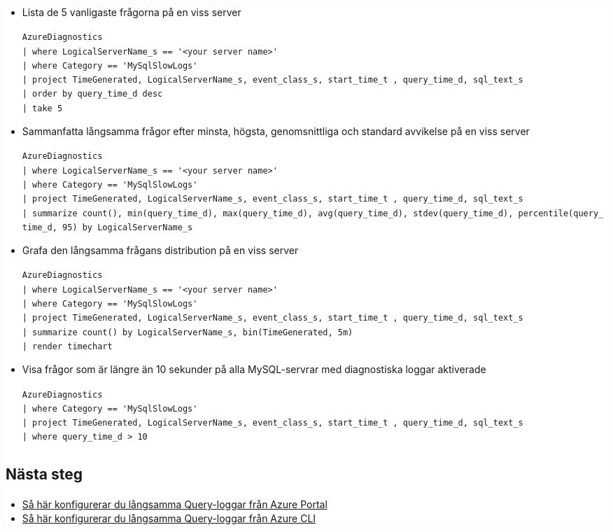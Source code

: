 - Lista de 5 vanligaste frågorna på en viss server

    ```Kusto
    AzureDiagnostics
    | where LogicalServerName_s == '<your server name>'
    | where Category == 'MySqlSlowLogs'
    | project TimeGenerated, LogicalServerName_s, event_class_s, start_time_t , query_time_d, sql_text_s 
    | order by query_time_d desc
    | take 5
    ```

- Sammanfatta långsamma frågor efter minsta, högsta, genomsnittliga och standard avvikelse på en viss server

    ```Kusto
    AzureDiagnostics
    | where LogicalServerName_s == '<your server name>'
    | where Category == 'MySqlSlowLogs'
    | project TimeGenerated, LogicalServerName_s, event_class_s, start_time_t , query_time_d, sql_text_s 
    | summarize count(), min(query_time_d), max(query_time_d), avg(query_time_d), stdev(query_time_d), percentile(query_time_d, 95) by LogicalServerName_s
    ```

- Grafa den långsamma frågans distribution på en viss server

    ```Kusto
    AzureDiagnostics
    | where LogicalServerName_s == '<your server name>'
    | where Category == 'MySqlSlowLogs'
    | project TimeGenerated, LogicalServerName_s, event_class_s, start_time_t , query_time_d, sql_text_s 
    | summarize count() by LogicalServerName_s, bin(TimeGenerated, 5m)
    | render timechart
    ```

- Visa frågor som är längre än 10 sekunder på alla MySQL-servrar med diagnostiska loggar aktiverade

    ```Kusto
    AzureDiagnostics
    | where Category == 'MySqlSlowLogs'
    | project TimeGenerated, LogicalServerName_s, event_class_s, start_time_t , query_time_d, sql_text_s 
    | where query_time_d > 10
    ```    
    
## <a name="next-steps"></a>Nästa steg
- [Så här konfigurerar du långsamma Query-loggar från Azure Portal](howto-configure-server-logs-in-portal.md)
- [Så här konfigurerar du långsamma Query-loggar från Azure CLI](howto-configure-server-logs-in-cli.md)